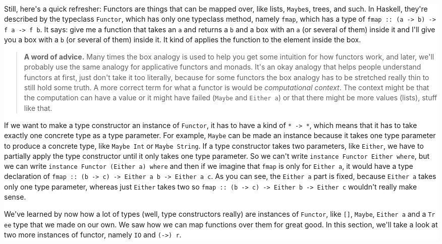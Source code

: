 Still,
here's a quick refresher: Functors are things that can be mapped over,
like lists,
`Maybe`s,
trees,
and such.
In Haskell,
they're described by the typeclass `Functor`,
which has only one typeclass method,
namely `fmap`,
which has a type of `fmap :: (a -> b) -> f a -> f b`.
It says: give me a function that takes an `a` and returns a `b` and a box with an `a` (or several of them) inside it and I'll give you a box with a `b` (or several of them) inside it.
It kind of applies the function to the element inside the box.

> **A word of advice.** Many times the box analogy is used to help you get some intuition for how functors work,
and later,
we'll probably use the same analogy for applicative functors and monads.
It's an okay analogy that helps people understand functors at first,
just don't take it too literally,
because for some functors the box analogy has to be stretched really thin to still hold some truth.
A more correct term for what a functor is would be _computational context_.
The context might be that the computation can have a value or it might have failed (`Maybe` and `Either a`) or that there might be more values (lists),
stuff like that.

If we want to make a type constructor an instance of `Functor`,
it has to have a kind of `* -> *`,
which means that it has to take exactly one concrete type as a type parameter.
For example,
`Maybe` can be made an instance because it takes one type parameter to produce a concrete type,
like `Maybe Int` or `Maybe String`.
If a type constructor takes two parameters,
like `Either`,
we have to partially apply the type constructor until it only takes one type parameter.
So we can't write `instance Functor Either where`,
but we can write `instance Functor (Either a) where` and then if we imagine that `fmap` is only for `Either a`,
it would have a type declaration of `fmap :: (b -> c) -> Either a b -> Either a c`.
As you can see,
the `Either a` part is fixed,
because `Either a` takes only one type parameter,
whereas just `Either` takes two so `fmap :: (b -> c) -> Either b -> Either c` wouldn't really make sense.

We've learned by now how a lot of types (well,
type constructors really) are instances of `Functor`,
like `[]`,
`Maybe`,
`Either a` and a `Tree` type that we made on our own.
We saw how we can map functions over them for great good.
In this section,
we'll take a look at two more instances of functor,
namely `IO` and `(->) r`.
